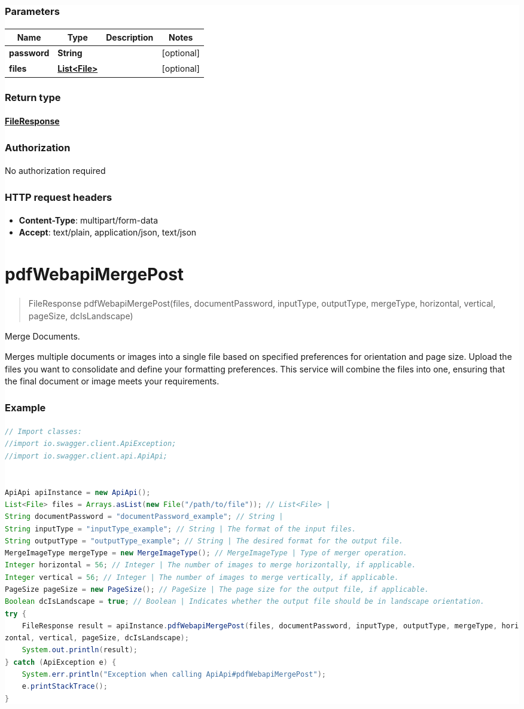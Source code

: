 ### Parameters

Name | Type | Description  | Notes
------------- | ------------- | ------------- | -------------
 **password** | **String**|  | [optional]
 **files** | [**List&lt;File&gt;**](File.md)|  | [optional]

### Return type

[**FileResponse**](FileResponse.md)

### Authorization

No authorization required

### HTTP request headers

 - **Content-Type**: multipart/form-data
 - **Accept**: text/plain, application/json, text/json

<a name="pdfWebapiMergePost"></a>
# **pdfWebapiMergePost**
> FileResponse pdfWebapiMergePost(files, documentPassword, inputType, outputType, mergeType, horizontal, vertical, pageSize, dcIsLandscape)

Merge Documents.

Merges multiple documents or images into a single file based on specified preferences for orientation and page size. Upload the files you want to consolidate and define your formatting preferences. This service will combine the files into one, ensuring that the final document or image meets your requirements.

### Example
```java
// Import classes:
//import io.swagger.client.ApiException;
//import io.swagger.client.api.ApiApi;


ApiApi apiInstance = new ApiApi();
List<File> files = Arrays.asList(new File("/path/to/file")); // List<File> | 
String documentPassword = "documentPassword_example"; // String | 
String inputType = "inputType_example"; // String | The format of the input files.
String outputType = "outputType_example"; // String | The desired format for the output file.
MergeImageType mergeType = new MergeImageType(); // MergeImageType | Type of merger operation.
Integer horizontal = 56; // Integer | The number of images to merge horizontally, if applicable.
Integer vertical = 56; // Integer | The number of images to merge vertically, if applicable.
PageSize pageSize = new PageSize(); // PageSize | The page size for the output file, if applicable.
Boolean dcIsLandscape = true; // Boolean | Indicates whether the output file should be in landscape orientation.
try {
    FileResponse result = apiInstance.pdfWebapiMergePost(files, documentPassword, inputType, outputType, mergeType, horizontal, vertical, pageSize, dcIsLandscape);
    System.out.println(result);
} catch (ApiException e) {
    System.err.println("Exception when calling ApiApi#pdfWebapiMergePost");
    e.printStackTrace();
}
```
